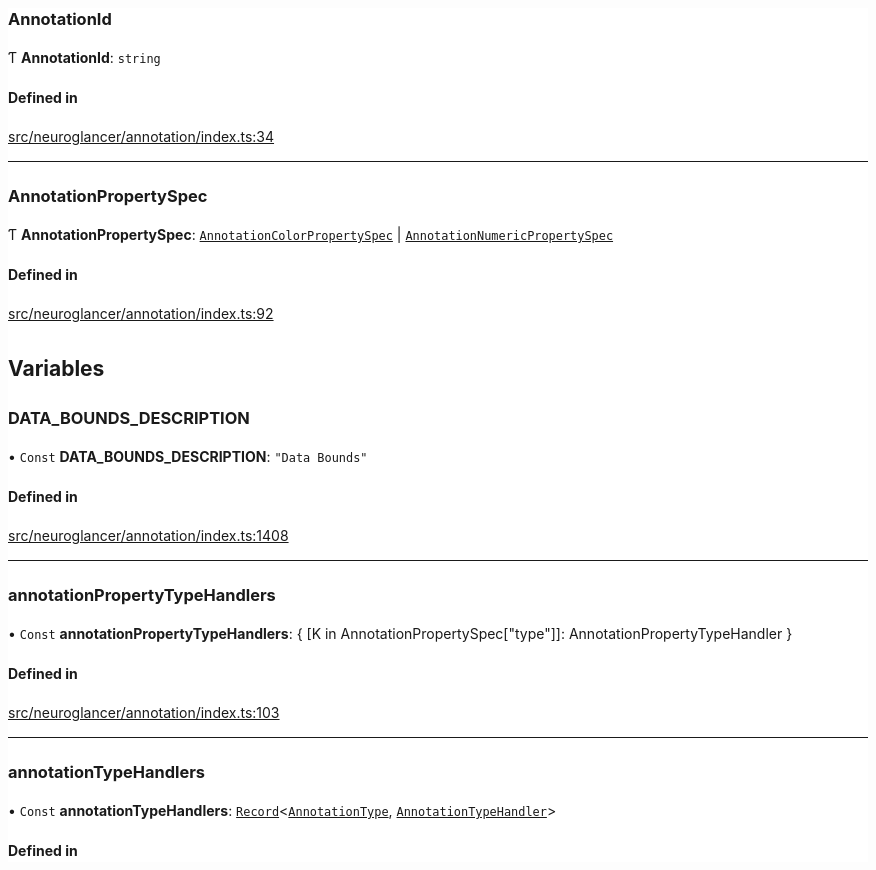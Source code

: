 ### AnnotationId

Ƭ **AnnotationId**: `string`

#### Defined in

[src/neuroglancer/annotation/index.ts:34](https://github.com/ActiveBrainAtlas2/neuroglancer/blob/034b457d/src/neuroglancer/annotation/index.ts#L34)

___

### AnnotationPropertySpec

Ƭ **AnnotationPropertySpec**: [`AnnotationColorPropertySpec`](../interfaces/neuroglancer_annotation.AnnotationColorPropertySpec.md) \| [`AnnotationNumericPropertySpec`](../interfaces/neuroglancer_annotation.AnnotationNumericPropertySpec.md)

#### Defined in

[src/neuroglancer/annotation/index.ts:92](https://github.com/ActiveBrainAtlas2/neuroglancer/blob/034b457d/src/neuroglancer/annotation/index.ts#L92)

## Variables

### DATA\_BOUNDS\_DESCRIPTION

• `Const` **DATA\_BOUNDS\_DESCRIPTION**: ``"Data Bounds"``

#### Defined in

[src/neuroglancer/annotation/index.ts:1408](https://github.com/ActiveBrainAtlas2/neuroglancer/blob/034b457d/src/neuroglancer/annotation/index.ts#L1408)

___

### annotationPropertyTypeHandlers

• `Const` **annotationPropertyTypeHandlers**: { [K in AnnotationPropertySpec["type"]]: AnnotationPropertyTypeHandler }

#### Defined in

[src/neuroglancer/annotation/index.ts:103](https://github.com/ActiveBrainAtlas2/neuroglancer/blob/034b457d/src/neuroglancer/annotation/index.ts#L103)

___

### annotationTypeHandlers

• `Const` **annotationTypeHandlers**: [`Record`](main_module._internal_.md#record)<[`AnnotationType`](../enums/neuroglancer_annotation.AnnotationType.md), [`AnnotationTypeHandler`](../interfaces/neuroglancer_annotation.AnnotationTypeHandler.md)\>

#### Defined in
